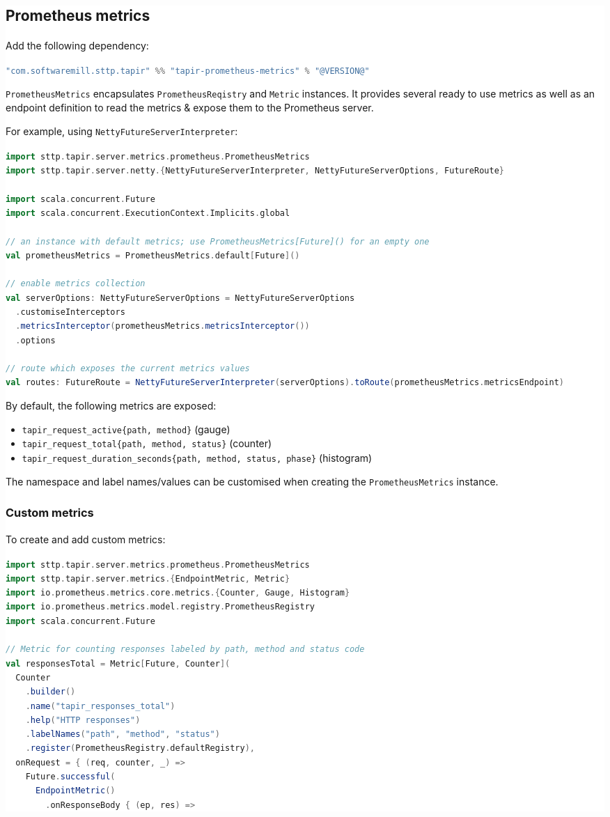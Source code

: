 ## Prometheus metrics

Add the following dependency:

```scala
"com.softwaremill.sttp.tapir" %% "tapir-prometheus-metrics" % "@VERSION@"
```

`PrometheusMetrics` encapsulates `PrometheusReqistry` and `Metric` instances. It provides several ready to use metrics as
well as an endpoint definition to read the metrics & expose them to the Prometheus server.

For example, using `NettyFutureServerInterpreter`:

```scala mdoc:compile-only
import sttp.tapir.server.metrics.prometheus.PrometheusMetrics
import sttp.tapir.server.netty.{NettyFutureServerInterpreter, NettyFutureServerOptions, FutureRoute}

import scala.concurrent.Future
import scala.concurrent.ExecutionContext.Implicits.global

// an instance with default metrics; use PrometheusMetrics[Future]() for an empty one
val prometheusMetrics = PrometheusMetrics.default[Future]()

// enable metrics collection
val serverOptions: NettyFutureServerOptions = NettyFutureServerOptions
  .customiseInterceptors
  .metricsInterceptor(prometheusMetrics.metricsInterceptor())
  .options

// route which exposes the current metrics values
val routes: FutureRoute = NettyFutureServerInterpreter(serverOptions).toRoute(prometheusMetrics.metricsEndpoint)
```

By default, the following metrics are exposed:

* `tapir_request_active{path, method}` (gauge)
* `tapir_request_total{path, method, status}` (counter)
* `tapir_request_duration_seconds{path, method, status, phase}` (histogram)

The namespace and label names/values can be customised when creating the `PrometheusMetrics` instance.

### Custom metrics

To create and add custom metrics:

```scala mdoc:compile-only
import sttp.tapir.server.metrics.prometheus.PrometheusMetrics
import sttp.tapir.server.metrics.{EndpointMetric, Metric}
import io.prometheus.metrics.core.metrics.{Counter, Gauge, Histogram}
import io.prometheus.metrics.model.registry.PrometheusRegistry
import scala.concurrent.Future

// Metric for counting responses labeled by path, method and status code
val responsesTotal = Metric[Future, Counter](
  Counter
    .builder()
    .name("tapir_responses_total")
    .help("HTTP responses")
    .labelNames("path", "method", "status")
    .register(PrometheusRegistry.defaultRegistry),
  onRequest = { (req, counter, _) =>
    Future.successful(
      EndpointMetric()
        .onResponseBody { (ep, res) =>
```